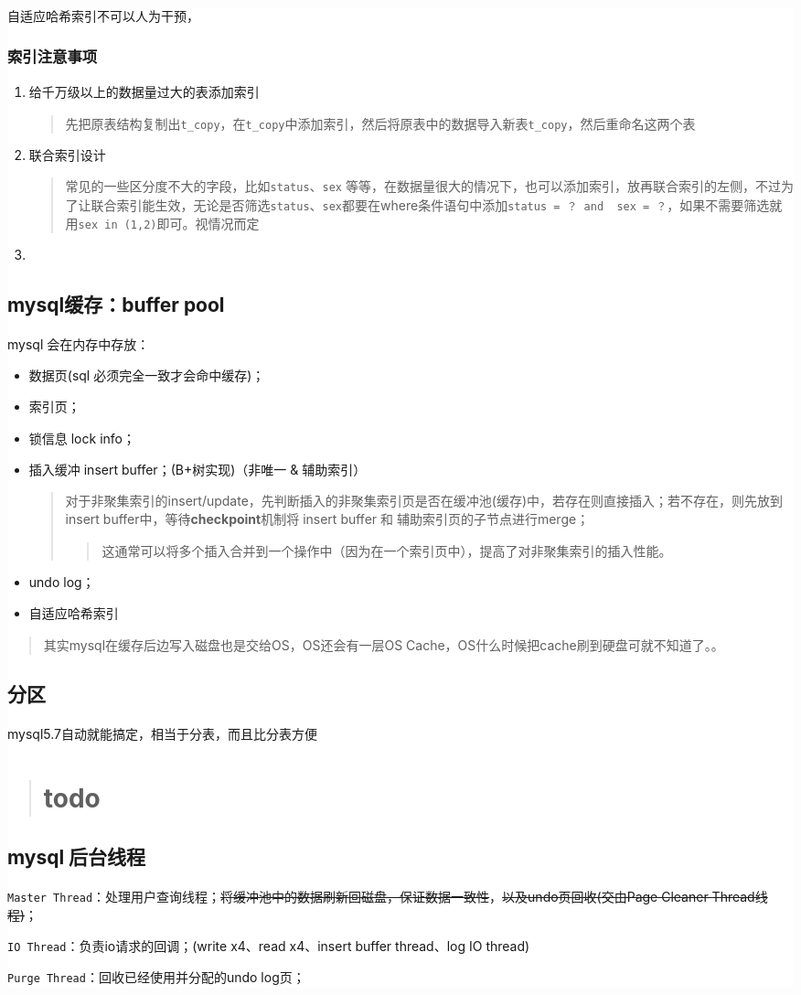 自适应哈希索引不可以人为干预，



### 索引注意事项

1. 给千万级以上的数据量过大的表添加索引

   > 先把原表结构复制出`t_copy`，在`t_copy`中添加索引，然后将原表中的数据导入新表`t_copy`，然后重命名这两个表

2. 联合索引设计

   > 常见的一些区分度不大的字段，比如`status`、`sex` 等等，在数据量很大的情况下，也可以添加索引，放再联合索引的左侧，不过为了让联合索引能生效，无论是否筛选`status`、`sex`都要在where条件语句中添加`status = ？ and  sex = ？`，如果不需要筛选就用`sex in (1,2)`即可。视情况而定

3. 





## mysql缓存：buffer pool

mysql 会在内存中存放： 

- 数据页(sql 必须完全一致才会命中缓存)；

- 索引页；

- 锁信息   lock info；

- 插入缓冲 insert buffer；(B+树实现)（非唯一 & 辅助索引）

  > 对于非聚集索引的insert/update，先判断插入的非聚集索引页是否在缓冲池(缓存)中，若存在则直接插入；若不存在，则先放到insert buffer中，等待**checkpoint**机制将 insert buffer 和 辅助索引页的子节点进行merge；
  >
  > > 这通常可以将多个插入合并到一个操作中（因为在一个索引页中），提高了对非聚集索引的插入性能。

- undo log；

- 自适应哈希索引 


> 其实mysql在缓存后边写入磁盘也是交给OS，OS还会有一层OS Cache，OS什么时候把cache刷到硬盘可就不知道了。。



## 分区

mysql5.7自动就能搞定，相当于分表，而且比分表方便

> # todo



## mysql 后台线程

`Master Thread`：处理用户查询线程；~~将缓冲池中的数据刷新回磁盘，保证数据一致性~~，~~以及undo页回收(交由Page Cleaner Thread线程)~~；

`IO Thread`：负责io请求的回调；(write x4、read x4、insert buffer thread、log IO thread)

`Purge Thread`：回收已经使用并分配的undo log页；
